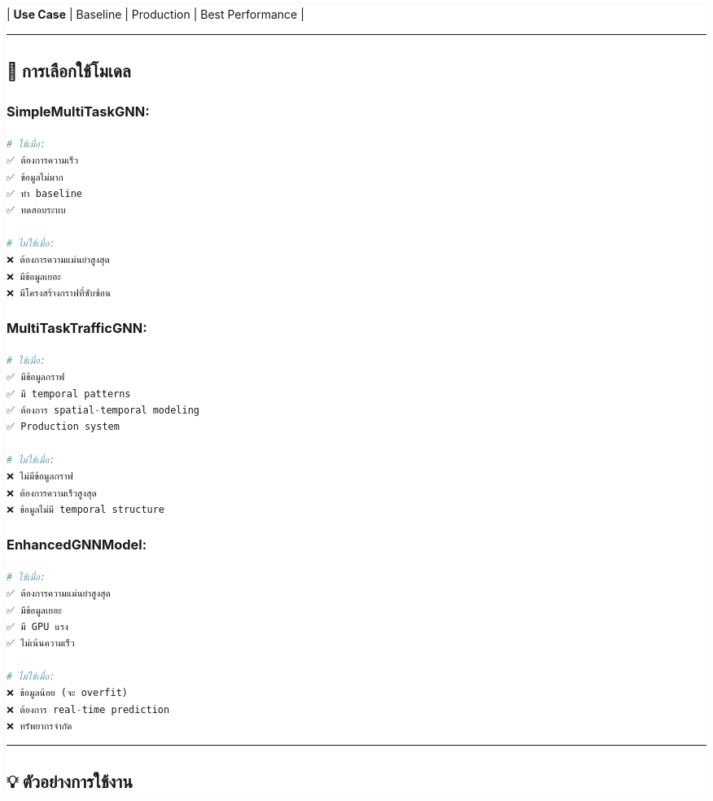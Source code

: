 | **Use Case** | Baseline | Production | Best Performance |

---

## 🎯 การเลือกใช้โมเดล

### **SimpleMultiTaskGNN:**
```python
# ใช้เมื่อ:
✅ ต้องการความเร็ว
✅ ข้อมูลไม่มาก
✅ ทำ baseline
✅ ทดสอบระบบ

# ไม่ใช้เมื่อ:
❌ ต้องการความแม่นยำสูงสุด
❌ มีข้อมูลเยอะ
❌ มีโครงสร้างกราฟที่ซับซ้อน
```

### **MultiTaskTrafficGNN:**
```python
# ใช้เมื่อ:
✅ มีข้อมูลกราฟ
✅ มี temporal patterns
✅ ต้องการ spatial-temporal modeling
✅ Production system

# ไม่ใช้เมื่อ:
❌ ไม่มีข้อมูลกราฟ
❌ ต้องการความเร็วสูงสุด
❌ ข้อมูลไม่มี temporal structure
```

### **EnhancedGNNModel:**
```python
# ใช้เมื่อ:
✅ ต้องการความแม่นยำสูงสุด
✅ มีข้อมูลเยอะ
✅ มี GPU แรง
✅ ไม่เน้นความเร็ว

# ไม่ใช้เมื่อ:
❌ ข้อมูลน้อย (จะ overfit)
❌ ต้องการ real-time prediction
❌ ทรัพยากรจำกัด
```

---

## 💡 ตัวอย่างการใช้งาน

